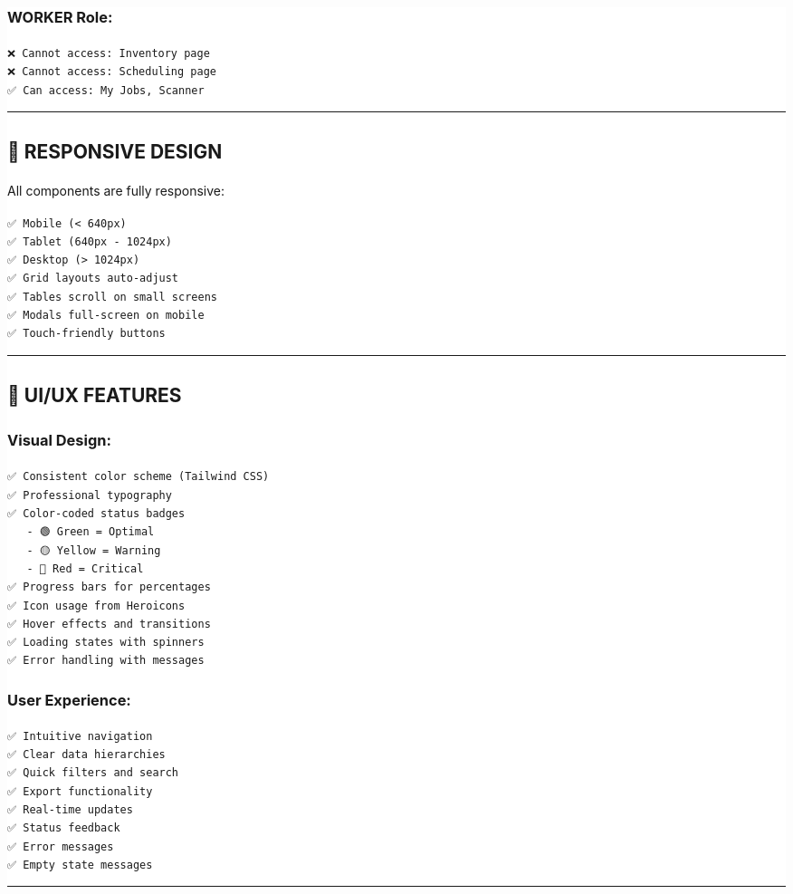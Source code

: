 ### WORKER Role:
```
❌ Cannot access: Inventory page
❌ Cannot access: Scheduling page
✅ Can access: My Jobs, Scanner
```

---

## 📱 RESPONSIVE DESIGN

All components are fully responsive:
```
✅ Mobile (< 640px)
✅ Tablet (640px - 1024px)
✅ Desktop (> 1024px)
✅ Grid layouts auto-adjust
✅ Tables scroll on small screens
✅ Modals full-screen on mobile
✅ Touch-friendly buttons
```

---

## 🎨 UI/UX FEATURES

### Visual Design:
```
✅ Consistent color scheme (Tailwind CSS)
✅ Professional typography
✅ Color-coded status badges
   - 🟢 Green = Optimal
   - 🟡 Yellow = Warning
   - 🔴 Red = Critical
✅ Progress bars for percentages
✅ Icon usage from Heroicons
✅ Hover effects and transitions
✅ Loading states with spinners
✅ Error handling with messages
```

### User Experience:
```
✅ Intuitive navigation
✅ Clear data hierarchies
✅ Quick filters and search
✅ Export functionality
✅ Real-time updates
✅ Status feedback
✅ Error messages
✅ Empty state messages
```

---